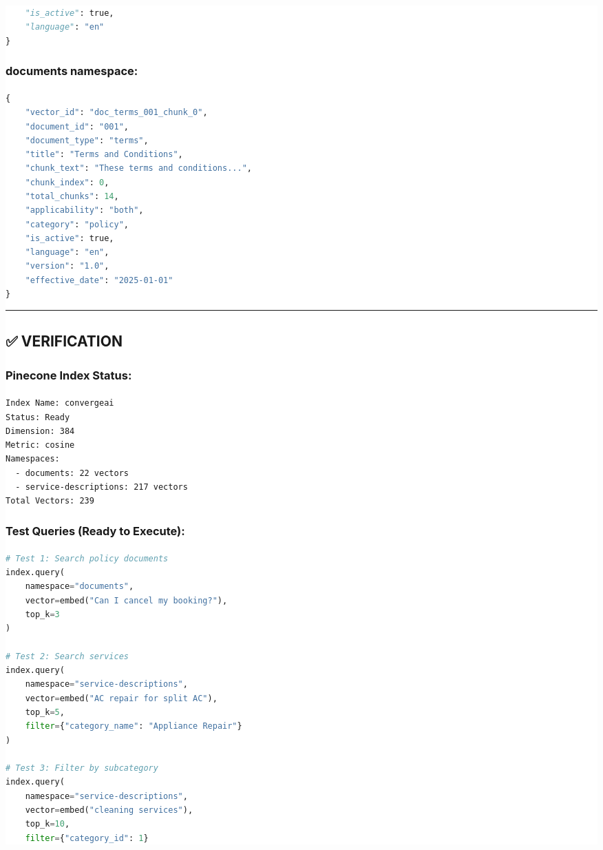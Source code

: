 ```python
    "is_active": true,
    "language": "en"
}
```

### documents namespace:
```python
{
    "vector_id": "doc_terms_001_chunk_0",
    "document_id": "001",
    "document_type": "terms",
    "title": "Terms and Conditions",
    "chunk_text": "These terms and conditions...",
    "chunk_index": 0,
    "total_chunks": 14,
    "applicability": "both",
    "category": "policy",
    "is_active": true,
    "language": "en",
    "version": "1.0",
    "effective_date": "2025-01-01"
}
```

---

## ✅ VERIFICATION

### Pinecone Index Status:
```
Index Name: convergeai
Status: Ready
Dimension: 384
Metric: cosine
Namespaces:
  - documents: 22 vectors
  - service-descriptions: 217 vectors
Total Vectors: 239
```

### Test Queries (Ready to Execute):
```python
# Test 1: Search policy documents
index.query(
    namespace="documents",
    vector=embed("Can I cancel my booking?"),
    top_k=3
)

# Test 2: Search services
index.query(
    namespace="service-descriptions",
    vector=embed("AC repair for split AC"),
    top_k=5,
    filter={"category_name": "Appliance Repair"}
)

# Test 3: Filter by subcategory
index.query(
    namespace="service-descriptions",
    vector=embed("cleaning services"),
    top_k=10,
    filter={"category_id": 1}
```